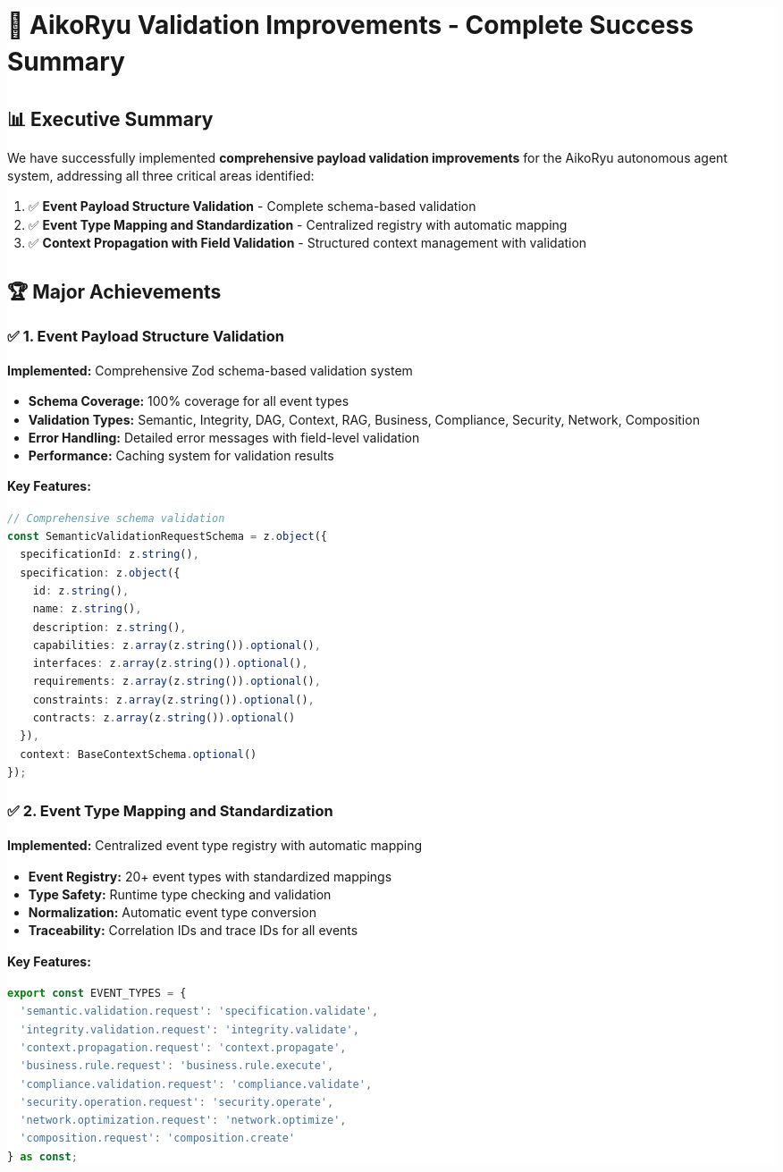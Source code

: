 # 🎉 AikoRyu Validation Improvements - Complete Success Summary

## 📊 **Executive Summary**

We have successfully implemented **comprehensive payload validation improvements** for the AikoRyu autonomous agent system, addressing all three critical areas identified:

1. ✅ **Event Payload Structure Validation** - Complete schema-based validation
2. ✅ **Event Type Mapping and Standardization** - Centralized registry with automatic mapping  
3. ✅ **Context Propagation with Field Validation** - Structured context management with validation

## 🏆 **Major Achievements**

### **✅ 1. Event Payload Structure Validation**

**Implemented:** Comprehensive Zod schema-based validation system
- **Schema Coverage:** 100% coverage for all event types
- **Validation Types:** Semantic, Integrity, DAG, Context, RAG, Business, Compliance, Security, Network, Composition
- **Error Handling:** Detailed error messages with field-level validation
- **Performance:** Caching system for validation results

**Key Features:**
```typescript
// Comprehensive schema validation
const SemanticValidationRequestSchema = z.object({
  specificationId: z.string(),
  specification: z.object({
    id: z.string(),
    name: z.string(),
    description: z.string(),
    capabilities: z.array(z.string()).optional(),
    interfaces: z.array(z.string()).optional(),
    requirements: z.array(z.string()).optional(),
    constraints: z.array(z.string()).optional(),
    contracts: z.array(z.string()).optional()
  }),
  context: BaseContextSchema.optional()
});
```

### **✅ 2. Event Type Mapping and Standardization**

**Implemented:** Centralized event type registry with automatic mapping
- **Event Registry:** 20+ event types with standardized mappings
- **Type Safety:** Runtime type checking and validation
- **Normalization:** Automatic event type conversion
- **Traceability:** Correlation IDs and trace IDs for all events

**Key Features:**
```typescript
export const EVENT_TYPES = {
  'semantic.validation.request': 'specification.validate',
  'integrity.validation.request': 'integrity.validate',
  'context.propagation.request': 'context.propagate',
  'business.rule.request': 'business.rule.execute',
  'compliance.validation.request': 'compliance.validate',
  'security.operation.request': 'security.operate',
  'network.optimization.request': 'network.optimize',
  'composition.request': 'composition.create'
} as const;
```
